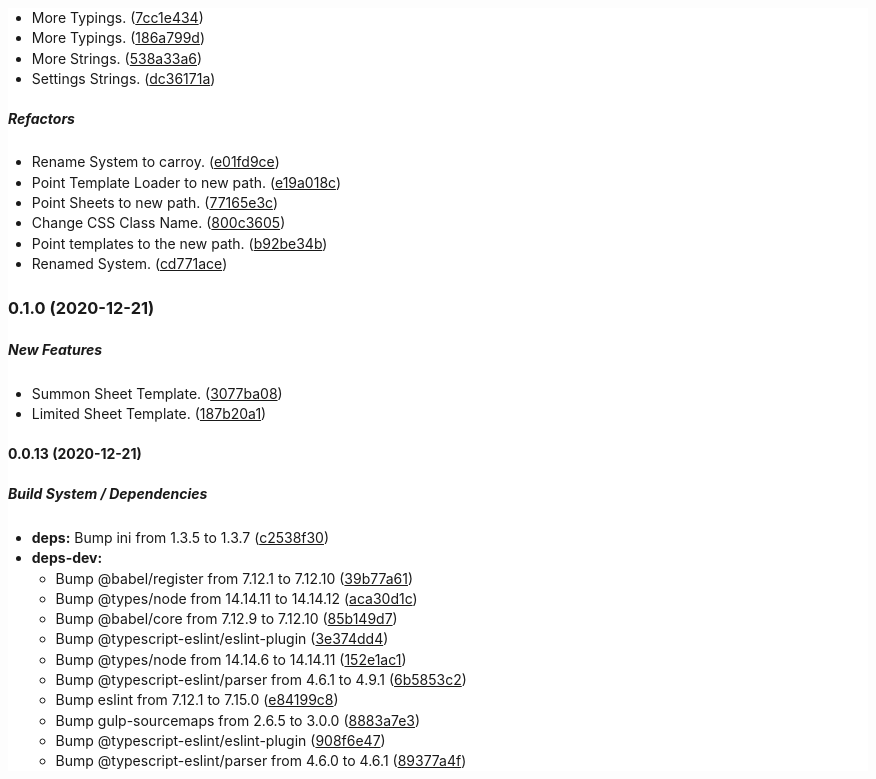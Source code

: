 *  More Typings. ([7cc1e434](https://github.com/HeikaHaku/fvtt-carrot-royale/commit/7cc1e434b2f051b4956cca7483c8cd2976c11841))
*  More Typings. ([186a799d](https://github.com/HeikaHaku/fvtt-carrot-royale/commit/186a799db6b277f4957af8480e660a567ad41994))
*  More Strings. ([538a33a6](https://github.com/HeikaHaku/fvtt-carrot-royale/commit/538a33a626e8f3b1d26ea919532183f4b3057a36))
*  Settings Strings. ([dc36171a](https://github.com/HeikaHaku/fvtt-carrot-royale/commit/dc36171a8a2f2c46e218194fe2be113d1908d559))

##### Refactors

*  Rename System to carroy. ([e01fd9ce](https://github.com/HeikaHaku/fvtt-carrot-royale/commit/e01fd9cef0f07d907c902f6195ad3d8cae7c0cda))
*  Point Template Loader to new path. ([e19a018c](https://github.com/HeikaHaku/fvtt-carrot-royale/commit/e19a018c639ba5d7699c28c7bbf988206fe900cf))
*  Point Sheets to new path. ([77165e3c](https://github.com/HeikaHaku/fvtt-carrot-royale/commit/77165e3c77c264ec0c25f89ab8c5c9a330a550b9))
*  Change CSS Class Name. ([800c3605](https://github.com/HeikaHaku/fvtt-carrot-royale/commit/800c3605bd7ec0717d8b74488a381d3a32e5ccb9))
*  Point templates to the new path. ([b92be34b](https://github.com/HeikaHaku/fvtt-carrot-royale/commit/b92be34b05183f3538dec413690199302a681fa8))
*  Renamed System. ([cd771ace](https://github.com/HeikaHaku/fvtt-carrot-royale/commit/cd771ace95b5edeb5ad99d545f83eb0f67d50325))

### 0.1.0 (2020-12-21)

##### New Features

*  Summon Sheet Template. ([3077ba08](https://github.com/HeikaHaku/fvtt-carrot-royale/commit/3077ba084a125ebf766999b16a5e23d62301a005))
*  Limited Sheet Template. ([187b20a1](https://github.com/HeikaHaku/fvtt-carrot-royale/commit/187b20a1f48f63f7d6cd79c28336b392addca3a8))

#### 0.0.13 (2020-12-21)

##### Build System / Dependencies

* **deps:**  Bump ini from 1.3.5 to 1.3.7 ([c2538f30](https://github.com/HeikaHaku/fvtt-carrot-royale/commit/c2538f3012ab6b9dda1009bb36dcd4eab6ab2a2e))
* **deps-dev:**
  *  Bump @babel/register from 7.12.1 to 7.12.10 ([39b77a61](https://github.com/HeikaHaku/fvtt-carrot-royale/commit/39b77a61210291920cebbe53c820fb94a2696ce1))
  *  Bump @types/node from 14.14.11 to 14.14.12 ([aca30d1c](https://github.com/HeikaHaku/fvtt-carrot-royale/commit/aca30d1cd57a7921e8d4eb8dd3f4aac5287c83c9))
  *  Bump @babel/core from 7.12.9 to 7.12.10 ([85b149d7](https://github.com/HeikaHaku/fvtt-carrot-royale/commit/85b149d70287e2db2f90d377a6b3c38071741d35))
  *  Bump @typescript-eslint/eslint-plugin ([3e374dd4](https://github.com/HeikaHaku/fvtt-carrot-royale/commit/3e374dd4cc2a4c4fccfe2ecefd1b580ab6c530be))
  *  Bump @types/node from 14.14.6 to 14.14.11 ([152e1ac1](https://github.com/HeikaHaku/fvtt-carrot-royale/commit/152e1ac1fda196096af17751fadb76d77b87c9d9))
  *  Bump @typescript-eslint/parser from 4.6.1 to 4.9.1 ([6b5853c2](https://github.com/HeikaHaku/fvtt-carrot-royale/commit/6b5853c2a7d85b6759adf3a215226947983c9350))
  *  Bump eslint from 7.12.1 to 7.15.0 ([e84199c8](https://github.com/HeikaHaku/fvtt-carrot-royale/commit/e84199c84aeb9883a4dcf460b6332b310564d427))
  *  Bump gulp-sourcemaps from 2.6.5 to 3.0.0 ([8883a7e3](https://github.com/HeikaHaku/fvtt-carrot-royale/commit/8883a7e34872dd71a32827f6036a099b7ab302e7))
  *  Bump @typescript-eslint/eslint-plugin ([908f6e47](https://github.com/HeikaHaku/fvtt-carrot-royale/commit/908f6e471e7e84a7bd2bcb61433ab47cfc579ab0))
  *  Bump @typescript-eslint/parser from 4.6.0 to 4.6.1 ([89377a4f](https://github.com/HeikaHaku/fvtt-carrot-royale/commit/89377a4f31dbd0507713c387e1c541297b23f8d6))
